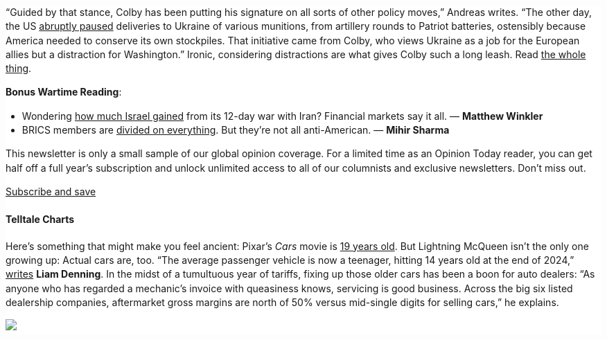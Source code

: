 “Guided by that stance, Colby has been putting his signature on all sorts of other policy moves,” Andreas writes. “The other day, the US [abruptly paused](https://links.message.bloomberg.com/s/c/T9uMuCfnErF0Ft64g-VnQHYRc_oLU2NQOQxnykwbOkzXhItTyNXzheYvIwWz222r_uECFVPNWDERV4DpxrRjaDn9j5Ms6uJeLJ867PFJVWAVbpvSTMxBPcXVs8wj-gpMWnqsQWoLqpVIt_bZKrzchumVXR_YWlFAgoXtczYNpKLKLEtlkiobhOCiRIhnIRx4nBnVtPljf-xrsMMvMBKbMP3RDwCdvKNVwrudlwgG75Fg2stRODPb0h17aevXnbZWBoPWK1fC5fGAsOSVjCcidA5SdA/MDtbf6oWdSPJ4ZSAA-G0uGo0JeHAY-o2/10) deliveries to Ukraine of various munitions, from artillery rounds to Patriot batteries, ostensibly because America needed to conserve its own stockpiles. That initiative came from Colby, who views Ukraine as a job for the European allies but a distraction for Washington.” Ironic, considering distractions are what gives Colby such a long leash. Read [the whole thing](https://links.message.bloomberg.com/s/c/lZxN5Bos9OwXbxdoWL_dDYq3e1ILV0oQCn9pvbfgyBwjccjpOxrauBOatwjC7XcqBztKBV-ywbLpOOj3QjjR3CtaX1m7ZUdMZVsw6WrBoG4KOOdUIg0xHFOZiXb7IUZYMEg56KF0YZD-EE06oKBqBOr00w6O9Ysf7G4gbqaaaEPvvOba56wxJ0eJCtqlLJcDcHHP9zJF_H2A3mwy_VqHY1i18auKqgnzG2QY0VxC-gEZ331FlxGxAcpQ3Ts9Pi075mY8s_HzWRpILFu5iG0CSQX_WQ/i8MHbfGJE_8aaCud0siPpAHFF8ra9F2J/10).

**Bonus Wartime Reading**:

* Wondering [how much Israel gained](https://links.message.bloomberg.com/s/c/dsePLJjc-HOzAYkHM5WOHO64XCfgGXmC2IE2aB3HKQjoY3mHcTLetiFcuRP0zxXH8EKrvNRw03Li1Zf_7DOmJBossZVP-9pSYTYgc1tQb0G3Ypr3pHuAC-bXcfBJcRZLhGx2gHpeKcirsKtUbiYm8pw5UsNubDje8NU3yvqL7BFapp1yk2DPg3qmJeqAJCiniVH4_G2taCoPuhWRT06z7O1pnnbuRKw8gZj4xBmsEc6_Qy1dT3vmO3emA-Qx7Sl_F75VnNlQmary9MZt5baS0j-l1g/-0TjdfaP1EhGdP-RLzQpd3HxMs73Sja1/10) from its 12-day war with Iran? Financial markets say it all. — **Matthew Winkler**
* BRICS members are  [divided on everything](https://links.message.bloomberg.com/s/c/qD2nWubUcROrirnyy6z3ubVCuQZTsZhYw6kaYwNzr3xq9vr4Z4ukhMGnIDdotNT9Sa-K2cvtMDbkXm1pnnu9rK-hJ3tHtfHeH6TOBGUN0EEALS9NZiZ6zf9n1OsRS4nt0jKrDtbWqhbYLD9LzKpDPw1MyZae6yGlDlTBK3dD0uP6jWwS-bIVnVyU945PCjK33hadRzfWGHcf3FrOmsPHsgfCERMtQYfAPtsGIC3gXFvAkyqzdJ7SvVdzxUceBY9kGrmVvHpTsC2R9ishDmRSNlodAg/pwybLRS547lgQQlWtbORYSTO1Ekp3e4t/10). But they’re not all anti-American. — **Mihir Sharma**

 This newsletter is only a small sample of our global opinion coverage. For a limited time as an Opinion Today reader, you can get half off a full year’s subscription and unlock unlimited access to all of our columnists and exclusive newsletters. Don’t miss out. 

  [Subscribe and save](https://links.message.bloomberg.com/s/c/vplBF74WDRwzvwfmWd4rdMLbKxLgCQPkcglKSMV_WL0qTmk7w0aDps_9gKk5oUe1Tddj17lwjx3saC1Re1gqC9bfSlmDzGxdjOVECq42h3SB5W7mRVYKL4JrkS1j41poLYq-d1EZBs6ZS40b5-SNCr-Tm2kJ7vHMEuUlWWFfRRx3sLH7B8uDX-TZZFTLxsDcxAhL58HlOXen2VNwMVbjTymh-51AJT_QCI4xM5bj-TAQFNevASew9-p9vIFDWaWAEPfgFXTkpAxJGNZkIdh32iDPTg/lHe93hMxBJFckXmznX8jBALxLQM32naI/10)  

#### Telltale Charts

Here’s something that might make you feel ancient: Pixar’s *Cars* movie is [19 years old](https://links.message.bloomberg.com/s/c/W-rurlYYYE4jmvShKHQlpeLBDUhe-gynnOOfVfQyEZAonmkg52syUHtAB_3WUU9gexIitS7ZKW21bnWLHFKEW8UFuOzkSajy_AgafN0rABUUp74MaqZBnae1yTgsl3eF0pHfC2pWSzkRsbl3O-Zz45xAsjFtvJ_30HkmpisOqiAiP3SF3WteHCc9YnXz1e2th6LDgt-QprsEUc7BqldOib18ApgOJ5dhxuj0TZnSKBnUG9XHk0Wrovtk7Tx0-aeWVi8qrRi70Z6op_gfAhs93hTtQA/K_hXWitzfJ0ZjF5SKv4bvxpq_19JyNco/10). But Lightning McQueen isn’t the only one growing up: Actual cars are, too. “The average passenger vehicle is now a teenager, hitting 14 years old at the end of 2024,” [writes](https://links.message.bloomberg.com/s/c/PQH0G802T8x7cNOncrY7Q9AoFeG8hs-ZDrsXk6cWmOIXBM5c2FAA0lnke33Yliwcx80NpN4GnwdedmLlwhFuD1iM0PmjW4mQ7lHlWyKM5pC0nnCN6FJveZgyRLykfZLmhpgBBB26CNyNgq7r2ikHSiGuvWtMt28jRcGdDU6mfs0z2o-bFBqmGb7uOzZvCUofJrGaFmsp2u1YayJgGuS_yMBNFLec0wby4Re7hC4a6SD12AblWxn_PfAr7CMoLKp3Vc3rX8LeEjKlPs_vKZiZC5ljiA/AHs84jTpZqfAyZCgwgX8ZufxR6JMn_ed/10) **Liam Denning**. In the midst of a tumultuous year of tariffs, fixing up those older cars has been a boon for auto dealers: “As anyone who has regarded a mechanic’s invoice with queasiness knows, servicing is good business. Across the big six listed dealership companies, aftermarket gross margins are north of 50% versus mid-single digits for selling cars,” he explains.

 ![](https://assets.bwbx.io/images/users/iqjWHBFdfxIU/ilupWaJNh.nI/v3/pidjEfPlU1QWZop3vfGKsrX.ke8XuWirGYh1PKgEw44kE/-1x-1.png) 
